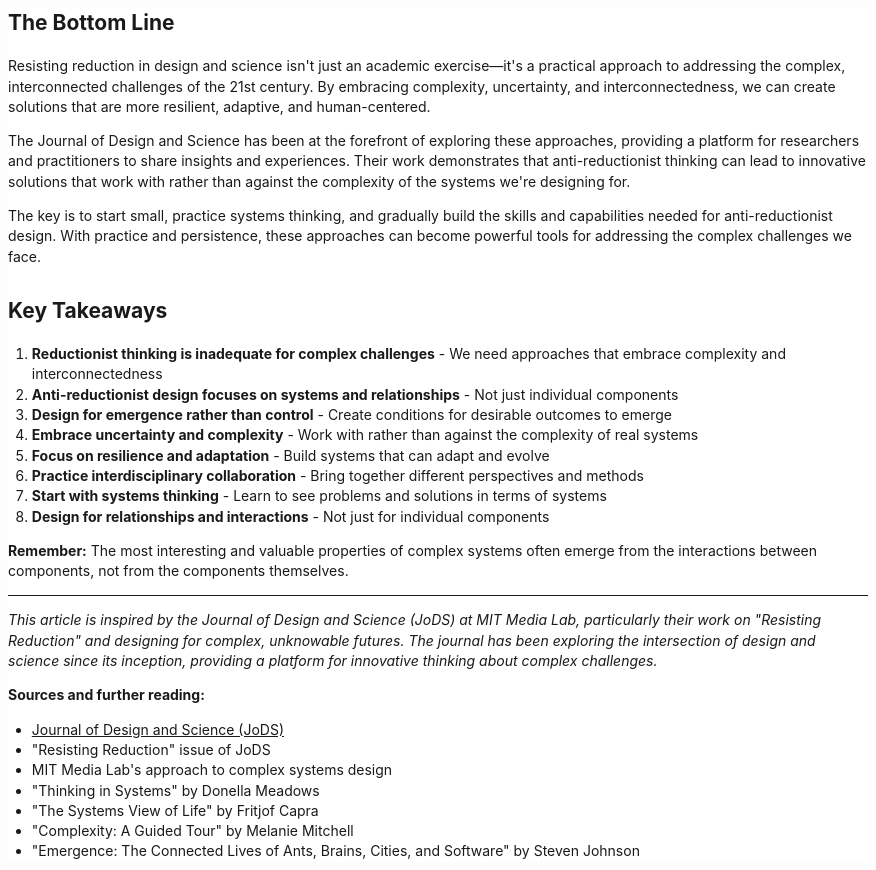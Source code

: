## The Bottom Line

Resisting reduction in design and science isn't just an academic exercise—it's a practical approach to addressing the complex, interconnected challenges of the 21st century. By embracing complexity, uncertainty, and interconnectedness, we can create solutions that are more resilient, adaptive, and human-centered.

The Journal of Design and Science has been at the forefront of exploring these approaches, providing a platform for researchers and practitioners to share insights and experiences. Their work demonstrates that anti-reductionist thinking can lead to innovative solutions that work with rather than against the complexity of the systems we're designing for.

The key is to start small, practice systems thinking, and gradually build the skills and capabilities needed for anti-reductionist design. With practice and persistence, these approaches can become powerful tools for addressing the complex challenges we face.

## Key Takeaways

1. **Reductionist thinking is inadequate for complex challenges** - We need approaches that embrace complexity and interconnectedness
2. **Anti-reductionist design focuses on systems and relationships** - Not just individual components
3. **Design for emergence rather than control** - Create conditions for desirable outcomes to emerge
4. **Embrace uncertainty and complexity** - Work with rather than against the complexity of real systems
5. **Focus on resilience and adaptation** - Build systems that can adapt and evolve
6. **Practice interdisciplinary collaboration** - Bring together different perspectives and methods
7. **Start with systems thinking** - Learn to see problems and solutions in terms of systems
8. **Design for relationships and interactions** - Not just for individual components

**Remember:** The most interesting and valuable properties of complex systems often emerge from the interactions between components, not from the components themselves.

---

*This article is inspired by the Journal of Design and Science (JoDS) at MIT Media Lab, particularly their work on "Resisting Reduction" and designing for complex, unknowable futures. The journal has been exploring the intersection of design and science since its inception, providing a platform for innovative thinking about complex challenges.*

**Sources and further reading:**

- [Journal of Design and Science (JoDS)](https://jods.mitpress.mit.edu)
- "Resisting Reduction" issue of JoDS
- MIT Media Lab's approach to complex systems design
- "Thinking in Systems" by Donella Meadows
- "The Systems View of Life" by Fritjof Capra
- "Complexity: A Guided Tour" by Melanie Mitchell
- "Emergence: The Connected Lives of Ants, Brains, Cities, and Software" by Steven Johnson
